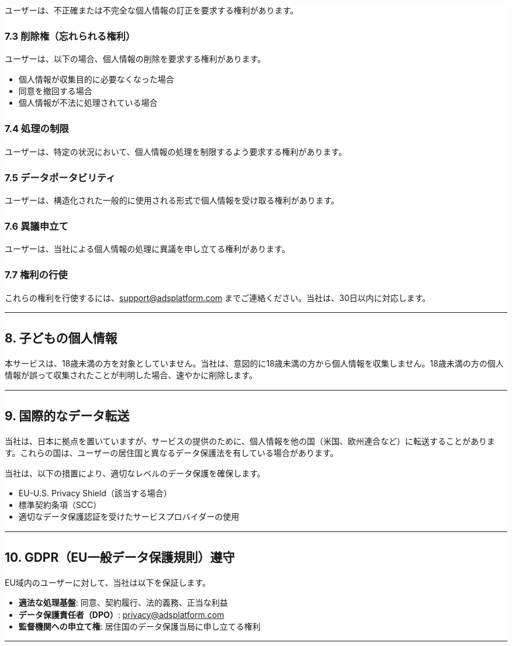 ユーザーは、不正確または不完全な個人情報の訂正を要求する権利があります。

### 7.3 削除権（忘れられる権利）

ユーザーは、以下の場合、個人情報の削除を要求する権利があります。

- 個人情報が収集目的に必要なくなった場合
- 同意を撤回する場合
- 個人情報が不法に処理されている場合

### 7.4 処理の制限

ユーザーは、特定の状況において、個人情報の処理を制限するよう要求する権利があります。

### 7.5 データポータビリティ

ユーザーは、構造化された一般的に使用される形式で個人情報を受け取る権利があります。

### 7.6 異議申立て

ユーザーは、当社による個人情報の処理に異議を申し立てる権利があります。

### 7.7 権利の行使

これらの権利を行使するには、support@adsplatform.com までご連絡ください。当社は、30日以内に対応します。

---

## 8. 子どもの個人情報

本サービスは、18歳未満の方を対象としていません。当社は、意図的に18歳未満の方から個人情報を収集しません。18歳未満の方の個人情報が誤って収集されたことが判明した場合、速やかに削除します。

---

## 9. 国際的なデータ転送

当社は、日本に拠点を置いていますが、サービスの提供のために、個人情報を他の国（米国、欧州連合など）に転送することがあります。これらの国は、ユーザーの居住国と異なるデータ保護法を有している場合があります。

当社は、以下の措置により、適切なレベルのデータ保護を確保します。

- EU-U.S. Privacy Shield（該当する場合）
- 標準契約条項（SCC）
- 適切なデータ保護認証を受けたサービスプロバイダーの使用

---

## 10. GDPR（EU一般データ保護規則）遵守

EU域内のユーザーに対して、当社は以下を保証します。

- **適法な処理基盤**: 同意、契約履行、法的義務、正当な利益
- **データ保護責任者（DPO）**: privacy@adsplatform.com
- **監督機関への申立て権**: 居住国のデータ保護当局に申し立てる権利

---